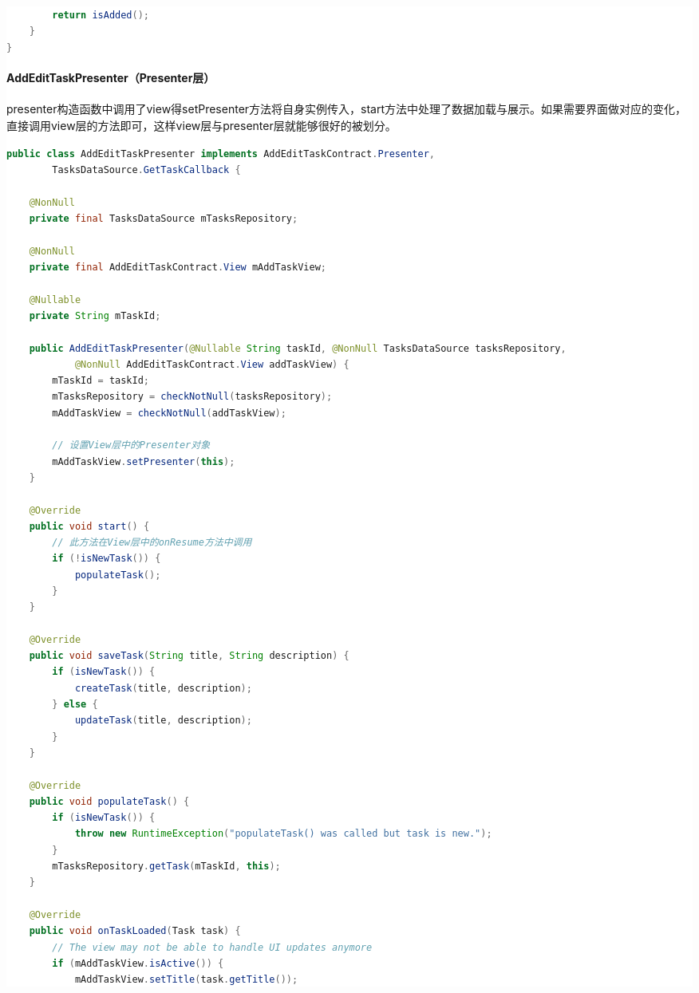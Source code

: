 ```java
        return isAdded();
    }
}

```

#### AddEditTaskPresenter（Presenter层）

presenter构造函数中调用了view得setPresenter方法将自身实例传入，start方法中处理了数据加载与展示。如果需要界面做对应的变化，直接调用view层的方法即可，这样view层与presenter层就能够很好的被划分。

```java
public class AddEditTaskPresenter implements AddEditTaskContract.Presenter,
        TasksDataSource.GetTaskCallback {

    @NonNull
    private final TasksDataSource mTasksRepository;

    @NonNull
    private final AddEditTaskContract.View mAddTaskView;

    @Nullable
    private String mTaskId;

    public AddEditTaskPresenter(@Nullable String taskId, @NonNull TasksDataSource tasksRepository,
            @NonNull AddEditTaskContract.View addTaskView) {
        mTaskId = taskId;
        mTasksRepository = checkNotNull(tasksRepository);
        mAddTaskView = checkNotNull(addTaskView);

        // 设置View层中的Presenter对象
        mAddTaskView.setPresenter(this);
    }

    @Override
    public void start() {
    	// 此方法在View层中的onResume方法中调用
        if (!isNewTask()) {
            populateTask();
        }
    }

    @Override
    public void saveTask(String title, String description) {
        if (isNewTask()) {
            createTask(title, description);
        } else {
            updateTask(title, description);
        }
    }

    @Override
    public void populateTask() {
        if (isNewTask()) {
            throw new RuntimeException("populateTask() was called but task is new.");
        }
        mTasksRepository.getTask(mTaskId, this);
    }

    @Override
    public void onTaskLoaded(Task task) {
        // The view may not be able to handle UI updates anymore
        if (mAddTaskView.isActive()) {
            mAddTaskView.setTitle(task.getTitle());
```